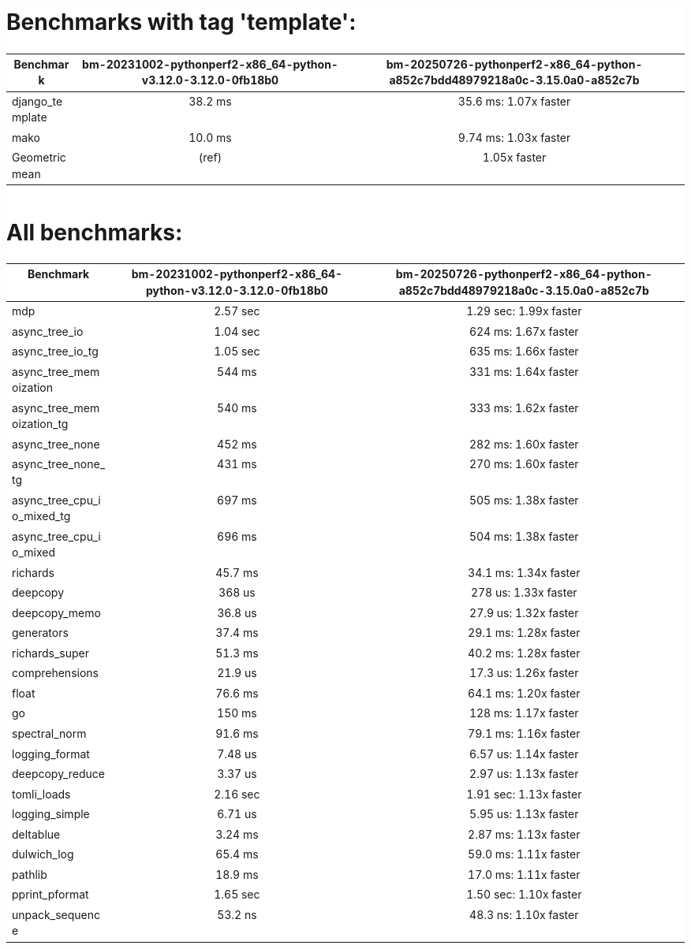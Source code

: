 Benchmarks with tag 'template':
===============================

| Benchmark       | bm-20231002-pythonperf2-x86_64-python-v3.12.0-3.12.0-0fb18b0 | bm-20250726-pythonperf2-x86_64-python-a852c7bdd48979218a0c-3.15.0a0-a852c7b |
|-----------------|:------------------------------------------------------------:|:---------------------------------------------------------------------------:|
| django_template | 38.2 ms                                                      | 35.6 ms: 1.07x faster                                                       |
| mako            | 10.0 ms                                                      | 9.74 ms: 1.03x faster                                                       |
| Geometric mean  | (ref)                                                        | 1.05x faster                                                                |

All benchmarks:
===============

| Benchmark                  | bm-20231002-pythonperf2-x86_64-python-v3.12.0-3.12.0-0fb18b0 | bm-20250726-pythonperf2-x86_64-python-a852c7bdd48979218a0c-3.15.0a0-a852c7b |
|----------------------------|:------------------------------------------------------------:|:---------------------------------------------------------------------------:|
| mdp                        | 2.57 sec                                                     | 1.29 sec: 1.99x faster                                                      |
| async_tree_io              | 1.04 sec                                                     | 624 ms: 1.67x faster                                                        |
| async_tree_io_tg           | 1.05 sec                                                     | 635 ms: 1.66x faster                                                        |
| async_tree_memoization     | 544 ms                                                       | 331 ms: 1.64x faster                                                        |
| async_tree_memoization_tg  | 540 ms                                                       | 333 ms: 1.62x faster                                                        |
| async_tree_none            | 452 ms                                                       | 282 ms: 1.60x faster                                                        |
| async_tree_none_tg         | 431 ms                                                       | 270 ms: 1.60x faster                                                        |
| async_tree_cpu_io_mixed_tg | 697 ms                                                       | 505 ms: 1.38x faster                                                        |
| async_tree_cpu_io_mixed    | 696 ms                                                       | 504 ms: 1.38x faster                                                        |
| richards                   | 45.7 ms                                                      | 34.1 ms: 1.34x faster                                                       |
| deepcopy                   | 368 us                                                       | 278 us: 1.33x faster                                                        |
| deepcopy_memo              | 36.8 us                                                      | 27.9 us: 1.32x faster                                                       |
| generators                 | 37.4 ms                                                      | 29.1 ms: 1.28x faster                                                       |
| richards_super             | 51.3 ms                                                      | 40.2 ms: 1.28x faster                                                       |
| comprehensions             | 21.9 us                                                      | 17.3 us: 1.26x faster                                                       |
| float                      | 76.6 ms                                                      | 64.1 ms: 1.20x faster                                                       |
| go                         | 150 ms                                                       | 128 ms: 1.17x faster                                                        |
| spectral_norm              | 91.6 ms                                                      | 79.1 ms: 1.16x faster                                                       |
| logging_format             | 7.48 us                                                      | 6.57 us: 1.14x faster                                                       |
| deepcopy_reduce            | 3.37 us                                                      | 2.97 us: 1.13x faster                                                       |
| tomli_loads                | 2.16 sec                                                     | 1.91 sec: 1.13x faster                                                      |
| logging_simple             | 6.71 us                                                      | 5.95 us: 1.13x faster                                                       |
| deltablue                  | 3.24 ms                                                      | 2.87 ms: 1.13x faster                                                       |
| dulwich_log                | 65.4 ms                                                      | 59.0 ms: 1.11x faster                                                       |
| pathlib                    | 18.9 ms                                                      | 17.0 ms: 1.11x faster                                                       |
| pprint_pformat             | 1.65 sec                                                     | 1.50 sec: 1.10x faster                                                      |
| unpack_sequence            | 53.2 ns                                                      | 48.3 ns: 1.10x faster                                                       |